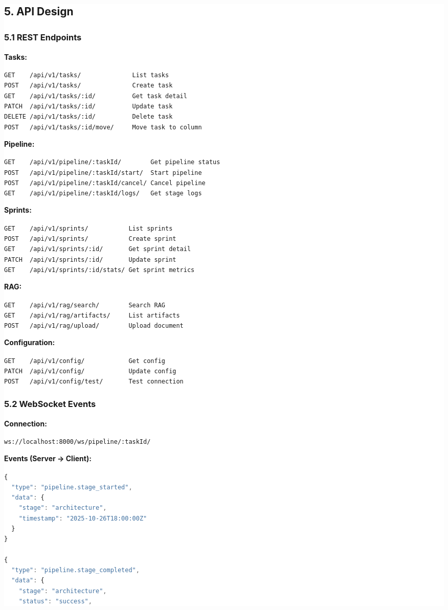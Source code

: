 
## 5. API Design

### 5.1 REST Endpoints

**Tasks:**
```
GET    /api/v1/tasks/              List tasks
POST   /api/v1/tasks/              Create task
GET    /api/v1/tasks/:id/          Get task detail
PATCH  /api/v1/tasks/:id/          Update task
DELETE /api/v1/tasks/:id/          Delete task
POST   /api/v1/tasks/:id/move/     Move task to column
```

**Pipeline:**
```
GET    /api/v1/pipeline/:taskId/        Get pipeline status
POST   /api/v1/pipeline/:taskId/start/  Start pipeline
POST   /api/v1/pipeline/:taskId/cancel/ Cancel pipeline
GET    /api/v1/pipeline/:taskId/logs/   Get stage logs
```

**Sprints:**
```
GET    /api/v1/sprints/           List sprints
POST   /api/v1/sprints/           Create sprint
GET    /api/v1/sprints/:id/       Get sprint detail
PATCH  /api/v1/sprints/:id/       Update sprint
GET    /api/v1/sprints/:id/stats/ Get sprint metrics
```

**RAG:**
```
GET    /api/v1/rag/search/        Search RAG
GET    /api/v1/rag/artifacts/     List artifacts
POST   /api/v1/rag/upload/        Upload document
```

**Configuration:**
```
GET    /api/v1/config/            Get config
PATCH  /api/v1/config/            Update config
POST   /api/v1/config/test/       Test connection
```

### 5.2 WebSocket Events

**Connection:**
```
ws://localhost:8000/ws/pipeline/:taskId/
```

**Events (Server → Client):**
```javascript
{
  "type": "pipeline.stage_started",
  "data": {
    "stage": "architecture",
    "timestamp": "2025-10-26T18:00:00Z"
  }
}

{
  "type": "pipeline.stage_completed",
  "data": {
    "stage": "architecture",
    "status": "success",
```